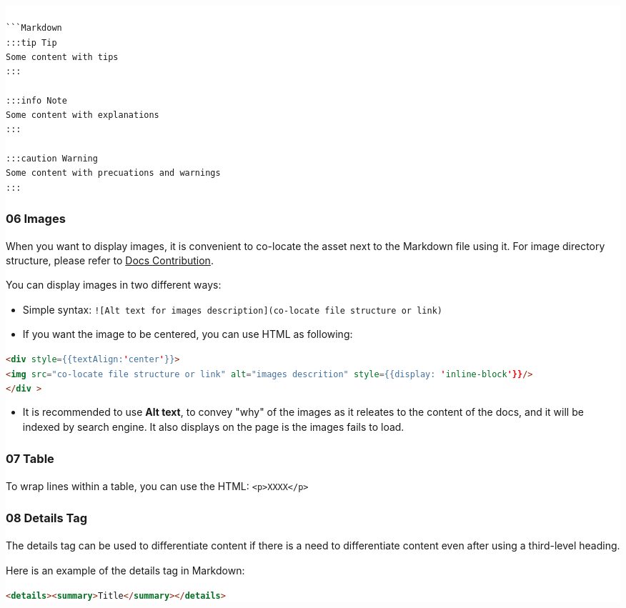    ```shell

```Markdown
:::tip Tip
Some content with tips
:::

:::info Note
Some content with explanations
:::

:::caution Warning
Some content with precuations and warnings
:::
```

### 06 Images

When you want to display images, it is convenient to co-locate the asset next to the Markdown file using it. For image directory structure, please refer to [Docs Contribution](https://doris.apache.org/community/how-to-contribute/contribute-doc/#how-to-write-sql-manual).

You can display images in two different ways: 

- Simple syntax: ` ![Alt text for images description](co-locate file structure or link) `

- If you want the image to be centered, you can use HTML as following: 

```Markdown
<div style={{textAlign:'center'}}>
<img src="co-locate file structure or link" alt="images descrition" style={{display: 'inline-block'}}/>
</div >
```

- It is recommended to use **Alt text**, to convey "why" of the images as it releates to the content of the docs, and it will be indexed by search engine. It also displays on the page is the images fails to load. 

### 07 Table

To wrap lines within a table, you can use the HTML: `<p>XXXX</p>`

### 08 Details Tag

The details tag can be used to differentiate content if there is a need to differentiate content even after using a third-level heading.

Here is an example of the details tag in Markdown:

```Markdown
<details><summary>Title</summary></details>
```
